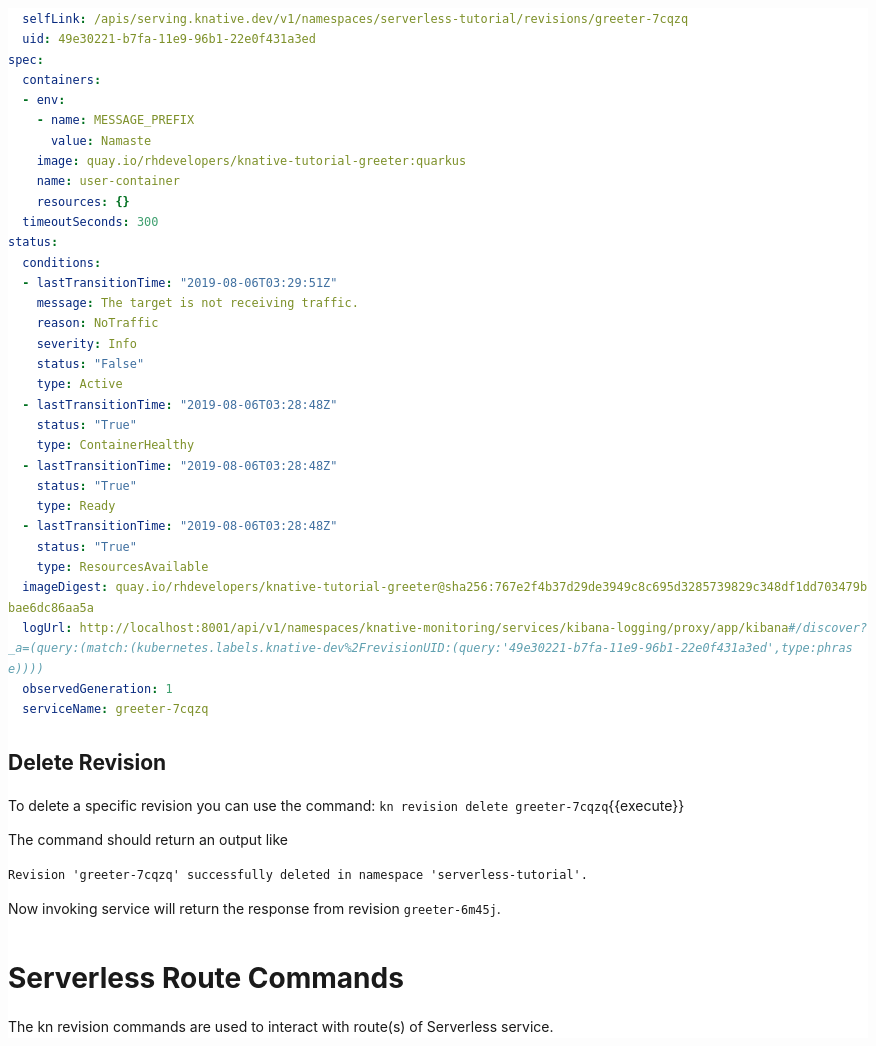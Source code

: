 ```yaml
  selfLink: /apis/serving.knative.dev/v1/namespaces/serverless-tutorial/revisions/greeter-7cqzq
  uid: 49e30221-b7fa-11e9-96b1-22e0f431a3ed
spec:
  containers:
  - env:
    - name: MESSAGE_PREFIX
      value: Namaste
    image: quay.io/rhdevelopers/knative-tutorial-greeter:quarkus
    name: user-container
    resources: {}
  timeoutSeconds: 300
status:
  conditions:
  - lastTransitionTime: "2019-08-06T03:29:51Z"
    message: The target is not receiving traffic.
    reason: NoTraffic
    severity: Info
    status: "False"
    type: Active
  - lastTransitionTime: "2019-08-06T03:28:48Z"
    status: "True"
    type: ContainerHealthy
  - lastTransitionTime: "2019-08-06T03:28:48Z"
    status: "True"
    type: Ready
  - lastTransitionTime: "2019-08-06T03:28:48Z"
    status: "True"
    type: ResourcesAvailable
  imageDigest: quay.io/rhdevelopers/knative-tutorial-greeter@sha256:767e2f4b37d29de3949c8c695d3285739829c348df1dd703479bbae6dc86aa5a
  logUrl: http://localhost:8001/api/v1/namespaces/knative-monitoring/services/kibana-logging/proxy/app/kibana#/discover?_a=(query:(match:(kubernetes.labels.knative-dev%2FrevisionUID:(query:'49e30221-b7fa-11e9-96b1-22e0f431a3ed',type:phrase))))
  observedGeneration: 1
  serviceName: greeter-7cqzq
```

## Delete Revision
To delete a specific revision you can use the command: `kn revision delete greeter-7cqzq`{{execute}}

The command should return an output like

`Revision 'greeter-7cqzq' successfully deleted in namespace 'serverless-tutorial'.`

Now invoking service will return the response from revision `greeter-6m45j`.

# Serverless Route Commands
The kn revision commands are used to interact with route(s) of Serverless service.
